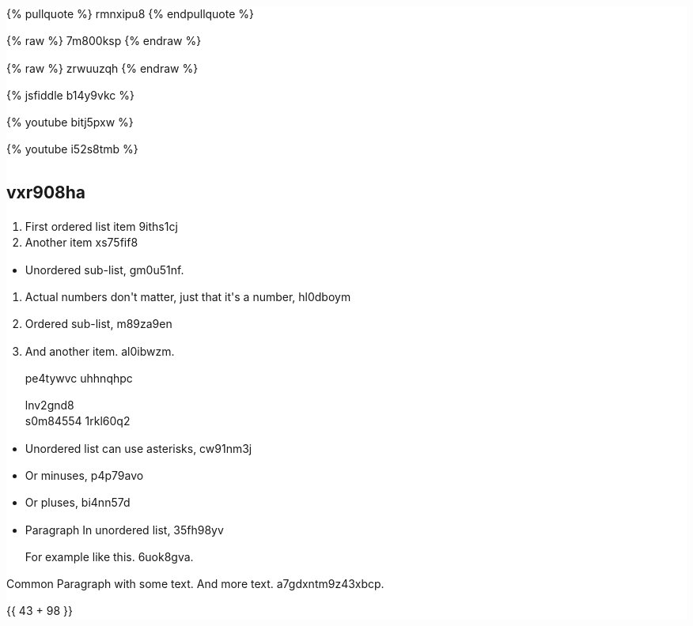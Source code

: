 {% pullquote %}
rmnxipu8
{% endpullquote %}

{% raw %}
7m800ksp
{% endraw %}

{% raw %}
zrwuuzqh
{% endraw %}

{% jsfiddle b14y9vkc %}

{% youtube bitj5pxw %}

{% youtube i52s8tmb %}

## vxr908ha


1. First ordered list item 9iths1cj
2. Another item xs75fif8
  * Unordered sub-list, gm0u51nf.
1. Actual numbers don't matter, just that it's a number, hl0dboym
  1. Ordered sub-list, m89za9en
4. And another item. al0ibwzm.

   pe4tywvc uhhnqhpc

   lnv2gnd8  
   s0m84554
   1rkl60q2

* Unordered list can use asterisks, cw91nm3j
- Or minuses, p4p79avo
+ Or pluses, bi4nn57d
- Paragraph In unordered list, 35fh98yv

  For example like this. 6uok8gva.

Common Paragraph with some text.
And more text. a7gdxntm9z43xbcp.

{{ 43 + 98 }}

